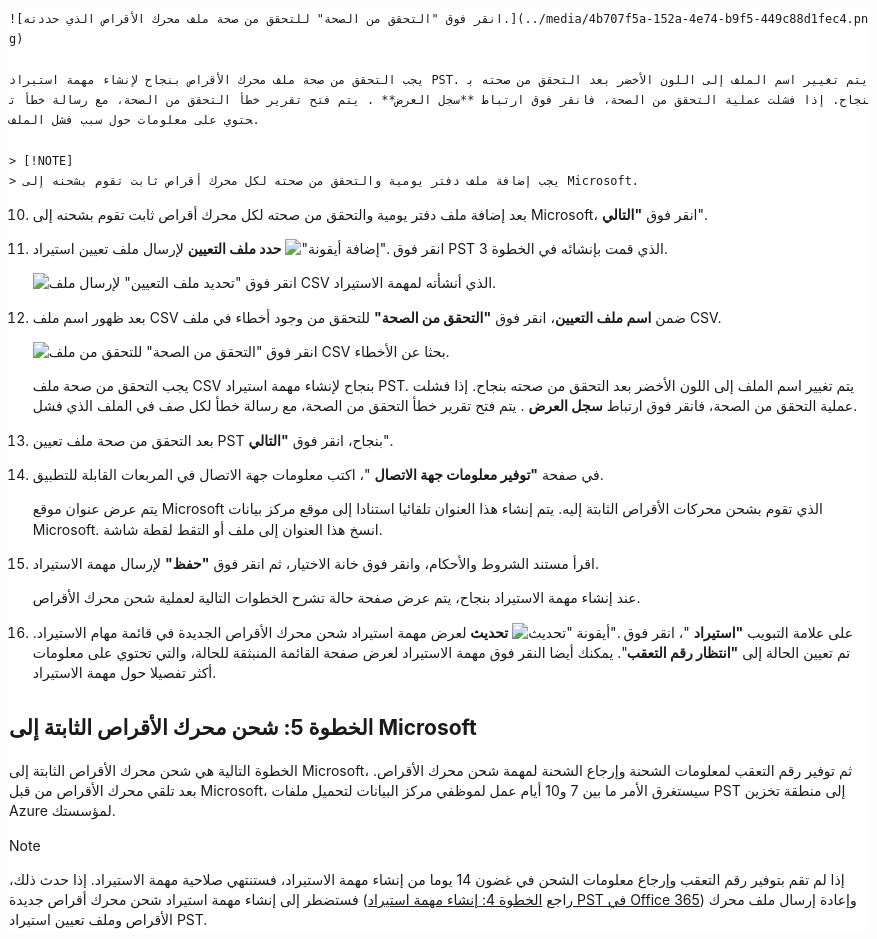     ![انقر فوق "التحقق من الصحة" للتحقق من صحة ملف محرك الأقراص الذي حددته.](../media/4b707f5a-152a-4e74-b9f5-449c88d1fec4.png)
  
    يجب التحقق من صحة ملف محرك الأقراص بنجاح لإنشاء مهمة استيراد PST. يتم تغيير اسم الملف إلى اللون الأخضر بعد التحقق من صحته بنجاح. إذا فشلت عملية التحقق من الصحة، فانقر فوق ارتباط **سجل العرض** . يتم فتح تقرير خطأ التحقق من الصحة، مع رسالة خطأ تحتوي على معلومات حول سبب فشل الملف. 

    > [!NOTE]
    > يجب إضافة ملف دفتر يومية والتحقق من صحته لكل محرك أقراص ثابت تقوم بشحنه إلى Microsoft. 
  
10. بعد إضافة ملف دفتر يومية والتحقق من صحته لكل محرك أقراص ثابت تقوم بشحنه إلى Microsoft، انقر فوق **"التالي**".
    
11. انقر فوق !["إضافة أيقونة".](../media/ITPro-EAC-AddIcon.gif) **حدد ملف التعيين** لإرسال ملف تعيين استيراد PST الذي قمت بإنشائه في الخطوة 3. 

    ![انقر فوق "تحديد ملف التعيين" لإرسال ملف CSV الذي أنشأته لمهمة الاستيراد.](../media/d30b1d73-80bb-491e-a642-a21673d06889.png)
  
12. بعد ظهور اسم ملف CSV ضمن **اسم ملف التعيين**، انقر فوق **"التحقق من الصحة"** للتحقق من وجود أخطاء في ملف CSV. 

    ![انقر فوق "التحقق من الصحة" للتحقق من ملف CSV بحثا عن الأخطاء.](../media/4680999d-5538-4059-b878-2736a5445037.png)
  
    يجب التحقق من صحة ملف CSV بنجاح لإنشاء مهمة استيراد PST. يتم تغيير اسم الملف إلى اللون الأخضر بعد التحقق من صحته بنجاح. إذا فشلت عملية التحقق من الصحة، فانقر فوق ارتباط **سجل العرض** . يتم فتح تقرير خطأ التحقق من الصحة، مع رسالة خطأ لكل صف في الملف الذي فشل. 

13. بعد التحقق من صحة ملف تعيين PST بنجاح، انقر فوق **"التالي**".

14. في صفحة **"توفير معلومات جهة الاتصال** "، اكتب معلومات جهة الاتصال في المربعات القابلة للتطبيق. 

    يتم عرض عنوان موقع Microsoft الذي تقوم بشحن محركات الأقراص الثابتة إليه. يتم إنشاء هذا العنوان تلقائيا استنادا إلى موقع مركز بيانات Microsoft. انسخ هذا العنوان إلى ملف أو التقط لقطة شاشة.

15. اقرأ مستند الشروط والأحكام، وانقر فوق خانة الاختيار، ثم انقر فوق **"حفظ"** لإرسال مهمة الاستيراد. 

    عند إنشاء مهمة الاستيراد بنجاح، يتم عرض صفحة حالة تشرح الخطوات التالية لعملية شحن محرك الأقراص.

16. على علامة التبويب **"استيراد** "، انقر فوق ![أيقونة "تحديث".](../media/O365-MDM-Policy-RefreshIcon.gif) **تحديث** لعرض مهمة استيراد شحن محرك الأقراص الجديدة في قائمة مهام الاستيراد. تم تعيين الحالة إلى **"انتظار رقم التعقب**". يمكنك أيضا النقر فوق مهمة الاستيراد لعرض صفحة القائمة المنبثقة للحالة، والتي تحتوي على معلومات أكثر تفصيلا حول مهمة الاستيراد.

## <a name="step-5-ship-the-hard-drive-to-microsoft"></a>الخطوة 5: شحن محرك الأقراص الثابتة إلى Microsoft

الخطوة التالية هي شحن محرك الأقراص الثابتة إلى Microsoft، ثم توفير رقم التعقب لمعلومات الشحنة وإرجاع الشحنة لمهمة شحن محرك الأقراص. بعد تلقي محرك الأقراص من قبل Microsoft، سيستغرق الأمر ما بين 7 و10 أيام عمل لموظفي مركز البيانات لتحميل ملفات PST إلى منطقة تخزين Azure لمؤسستك.
  
> [!NOTE]
> إذا لم تقم بتوفير رقم التعقب وإرجاع معلومات الشحن في غضون 14 يوما من إنشاء مهمة الاستيراد، فستنتهي صلاحية مهمة الاستيراد. إذا حدث ذلك، فستضطر إلى إنشاء مهمة استيراد شحن محرك أقراص جديدة (راجع [الخطوة 4: إنشاء مهمة استيراد PST في Office 365](#step-4-create-a-pst-import-job-in-office-365)) وإعادة إرسال ملف محرك الأقراص وملف تعيين استيراد PST.
  